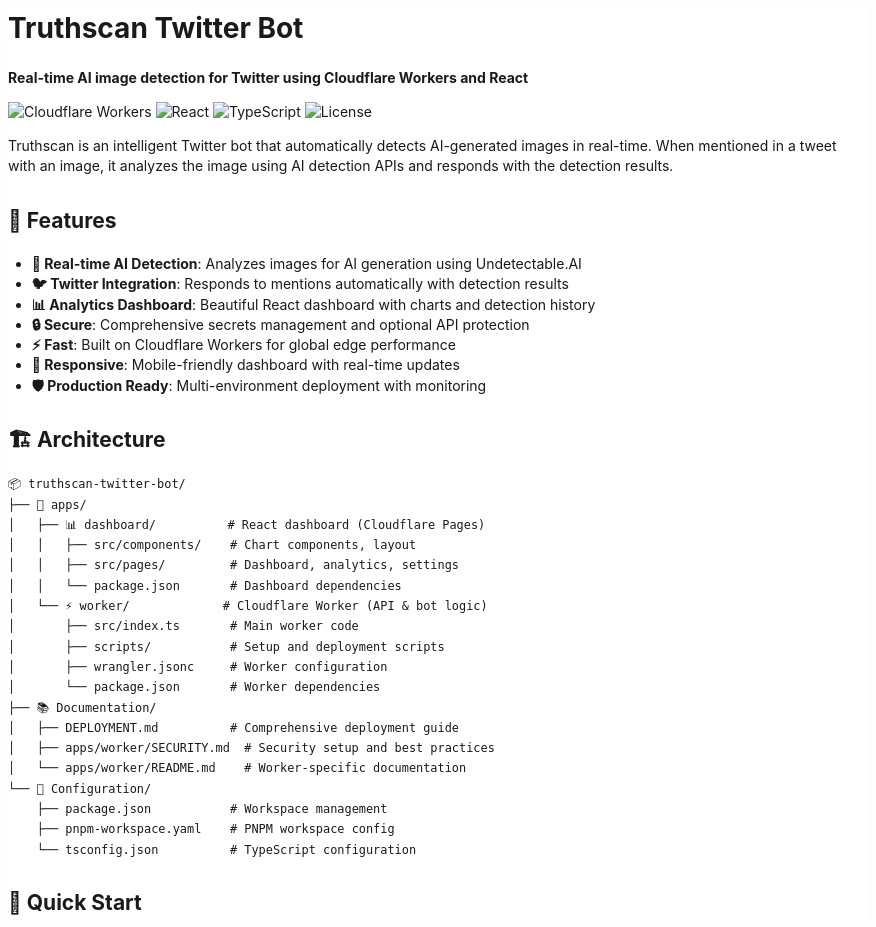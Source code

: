 # Truthscan Twitter Bot

**Real-time AI image detection for Twitter using Cloudflare Workers and React**

![Cloudflare Workers](https://img.shields.io/badge/Cloudflare-Workers-orange)
![React](https://img.shields.io/badge/React-18-blue)
![TypeScript](https://img.shields.io/badge/TypeScript-5-blue)
![License](https://img.shields.io/badge/License-MIT-green)

Truthscan is an intelligent Twitter bot that automatically detects AI-generated images in real-time. When mentioned in a tweet with an image, it analyzes the image using AI detection APIs and responds with the detection results.

## 🌟 Features

- **🤖 Real-time AI Detection**: Analyzes images for AI generation using Undetectable.AI
- **🐦 Twitter Integration**: Responds to mentions automatically with detection results  
- **📊 Analytics Dashboard**: Beautiful React dashboard with charts and detection history
- **🔒 Secure**: Comprehensive secrets management and optional API protection
- **⚡ Fast**: Built on Cloudflare Workers for global edge performance
- **📱 Responsive**: Mobile-friendly dashboard with real-time updates
- **🛡️ Production Ready**: Multi-environment deployment with monitoring

## 🏗️ Architecture

```
📦 truthscan-twitter-bot/
├── 🔧 apps/
│   ├── 📊 dashboard/          # React dashboard (Cloudflare Pages)
│   │   ├── src/components/    # Chart components, layout
│   │   ├── src/pages/         # Dashboard, analytics, settings
│   │   └── package.json       # Dashboard dependencies
│   └── ⚡ worker/             # Cloudflare Worker (API & bot logic)
│       ├── src/index.ts       # Main worker code
│       ├── scripts/           # Setup and deployment scripts
│       ├── wrangler.jsonc     # Worker configuration
│       └── package.json       # Worker dependencies
├── 📚 Documentation/
│   ├── DEPLOYMENT.md          # Comprehensive deployment guide
│   ├── apps/worker/SECURITY.md  # Security setup and best practices
│   └── apps/worker/README.md    # Worker-specific documentation
└── 🔧 Configuration/
    ├── package.json           # Workspace management
    ├── pnpm-workspace.yaml    # PNPM workspace config
    └── tsconfig.json          # TypeScript configuration
```

## 🚀 Quick Start
